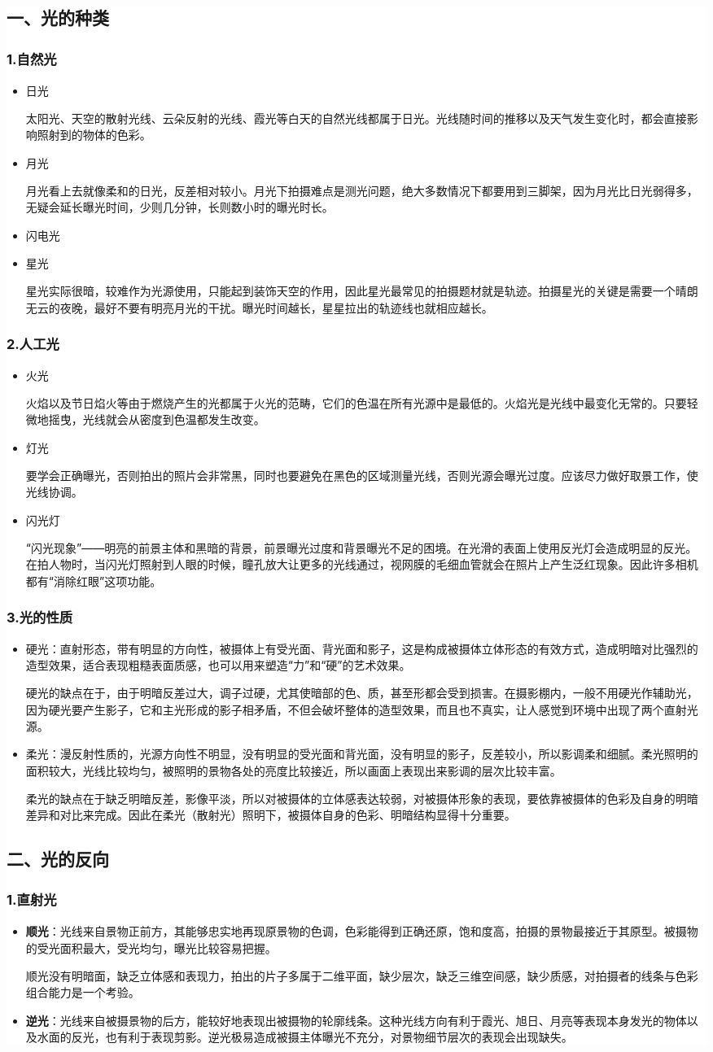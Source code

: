 ## 一、光的种类

### 1.自然光

- 日光

  太阳光、天空的散射光线、云朵反射的光线、霞光等白天的自然光线都属于日光。光线随时间的推移以及天气发生变化时，都会直接影响照射到的物体的色彩。

- 月光

  月光看上去就像柔和的日光，反差相对较小。月光下拍摄难点是测光问题，绝大多数情况下都要用到三脚架，因为月光比日光弱得多，无疑会延长曝光时间，少则几分钟，长则数小时的曝光时长。

- 闪电光

- 星光

  星光实际很暗，较难作为光源使用，只能起到装饰天空的作用，因此星光最常见的拍摄题材就是轨迹。拍摄星光的关键是需要一个晴朗无云的夜晚，最好不要有明亮月光的干扰。曝光时间越长，星星拉出的轨迹线也就相应越长。

### 2.人工光

- 火光

  火焰以及节日焰火等由于燃烧产生的光都属于火光的范畴，它们的色温在所有光源中是最低的。火焰光是光线中最变化无常的。只要轻微地摇曳，光线就会从密度到色温都发生改变。

- 灯光

  要学会正确曝光，否则拍出的照片会非常黑，同时也要避免在黑色的区域测量光线，否则光源会曝光过度。应该尽力做好取景工作，使光线协调。

- 闪光灯

  “闪光现象”——明亮的前景主体和黑暗的背景，前景曝光过度和背景曝光不足的困境。在光滑的表面上使用反光灯会造成明显的反光。在拍人物时，当闪光灯照射到人眼的时候，瞳孔放大让更多的光线通过，视网膜的毛细血管就会在照片上产生泛红现象。因此许多相机都有“消除红眼”这项功能。

### 3.光的性质

- 硬光：直射形态，带有明显的方向性，被摄体上有受光面、背光面和影子，这是构成被摄体立体形态的有效方式，造成明暗对比强烈的造型效果，适合表现粗糙表面质感，也可以用来塑造“力”和“硬”的艺术效果。

  硬光的缺点在于，由于明暗反差过大，调子过硬，尤其使暗部的色、质，甚至形都会受到损害。在摄影棚内，一般不用硬光作辅助光，因为硬光要产生影子，它和主光形成的影子相矛盾，不但会破坏整体的造型效果，而且也不真实，让人感觉到环境中出现了两个直射光源。

- 柔光：漫反射性质的，光源方向性不明显，没有明显的受光面和背光面，没有明显的影子，反差较小，所以影调柔和细腻。柔光照明的面积较大，光线比较均匀，被照明的景物各处的亮度比较接近，所以画面上表现出来影调的层次比较丰富。

  柔光的缺点在于缺乏明暗反差，影像平淡，所以对被摄体的立体感表达较弱，对被摄体形象的表现，要依靠被摄体的色彩及自身的明暗差异和对比来完成。因此在柔光（散射光）照明下，被摄体自身的色彩、明暗结构显得十分重要。

## 二、光的反向

### 1.直射光

- **顺光**：光线来自景物正前方，其能够忠实地再现原景物的色调，色彩能得到正确还原，饱和度高，拍摄的景物最接近于其原型。被摄物的受光面积最大，受光均匀，曝光比较容易把握。

  顺光没有明暗面，缺乏立体感和表现力，拍出的片子多属于二维平面，缺少层次，缺乏三维空间感，缺少质感，对拍摄者的线条与色彩组合能力是一个考验。

- **逆光**：光线来自被摄景物的后方，能较好地表现出被摄物的轮廓线条。这种光线方向有利于霞光、旭日、月亮等表现本身发光的物体以及水面的反光，也有利于表现剪影。逆光极易造成被摄主体曝光不充分，对景物细节层次的表现会出现缺失。
